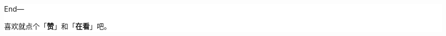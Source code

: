 End—</strong></p><p>喜欢就点个「<strong>赞</strong>」和「<strong>在看</strong>」吧。</p><div class="addtoany_share_save_container addtoany_content addtoany_content_bottom"><div class="a2a_kit a2a_kit_size_32 addtoany_list" data-a2a-url="https://chinadigitaltimes.net/chinese/713372.html" data-a2a-title="亮见｜钟睒睒，太猛了！"><a class="a2a_button_facebook" href="https://www.addtoany.com/add_to/facebook?linkurl=https%3A%2F%2Fchinadigitaltimes.net%2Fchinese%2F713372.html&amp;linkname=%E4%BA%AE%E8%A7%81%EF%BD%9C%E9%92%9F%E7%9D%92%E7%9D%92%EF%BC%8C%E5%A4%AA%E7%8C%9B%E4%BA%86%EF%BC%81" title="Facebook" rel="nofollow noopener" target="_blank"></a><a class="a2a_button_twitter" href="https://www.addtoany.com/add_to/twitter?linkurl=https%3A%2F%2Fchinadigitaltimes.net%2Fchinese%2F713372.html&amp;linkname=%E4%BA%AE%E8%A7%81%EF%BD%9C%E9%92%9F%E7%9D%92%E7%9D%92%EF%BC%8C%E5%A4%AA%E7%8C%9B%E4%BA%86%EF%BC%81" title="Twitter" rel="nofollow noopener" target="_blank"></a><a class="a2a_button_telegram" href="https://www.addtoany.com/add_to/telegram?linkurl=https%3A%2F%2Fchinadigitaltimes.net%2Fchinese%2F713372.html&amp;linkname=%E4%BA%AE%E8%A7%81%EF%BD%9C%E9%92%9F%E7%9D%92%E7%9D%92%EF%BC%8C%E5%A4%AA%E7%8C%9B%E4%BA%86%EF%BC%81" title="Telegram" rel="nofollow noopener" target="_blank"></a><a class="a2a_button_reddit" href="https://www.addtoany.com/add_to/reddit?linkurl=https%3A%2F%2Fchinadigitaltimes.net%2Fchinese%2F713372.html&amp;linkname=%E4%BA%AE%E8%A7%81%EF%BD%9C%E9%92%9F%E7%9D%92%E7%9D%92%EF%BC%8C%E5%A4%AA%E7%8C%9B%E4%BA%86%EF%BC%81" title="Reddit" rel="nofollow noopener" target="_blank"></a><a class="a2a_button_whatsapp" href="https://www.addtoany.com/add_to/whatsapp?linkurl=https%3A%2F%2Fchinadigitaltimes.net%2Fchinese%2F713372.html&amp;linkname=%E4%BA%AE%E8%A7%81%EF%BD%9C%E9%92%9F%E7%9D%92%E7%9D%92%EF%BC%8C%E5%A4%AA%E7%8C%9B%E4%BA%86%EF%BC%81" title="WhatsApp" rel="nofollow noopener" target="_blank"></a><a class="a2a_button_email" href="https://www.addtoany.com/add_to/email?linkurl=https%3A%2F%2Fchinadigitaltimes.net%2Fchinese%2F713372.html&amp;linkname=%E4%BA%AE%E8%A7%81%EF%BD%9C%E9%92%9F%E7%9D%92%E7%9D%92%EF%BC%8C%E5%A4%AA%E7%8C%9B%E4%BA%86%EF%BC%81" title="Email" rel="nofollow noopener" target="_blank"></a><a class="a2a_button_copy_link" href="https://www.addtoany.com/add_to/copy_link?linkurl=https%3A%2F%2Fchinadigitaltimes.net%2Fchinese%2F713372.html&amp;linkname=%E4%BA%AE%E8%A7%81%EF%BD%9C%E9%92%9F%E7%9D%92%E7%9D%92%EF%BC%8C%E5%A4%AA%E7%8C%9B%E4%BA%86%EF%BC%81" title="Copy Link" rel="nofollow noopener" target="_blank"></a><a class="a2a_dd addtoany_share_save addtoany_share" href="https://www.addtoany.com/share"></a></div></div>

